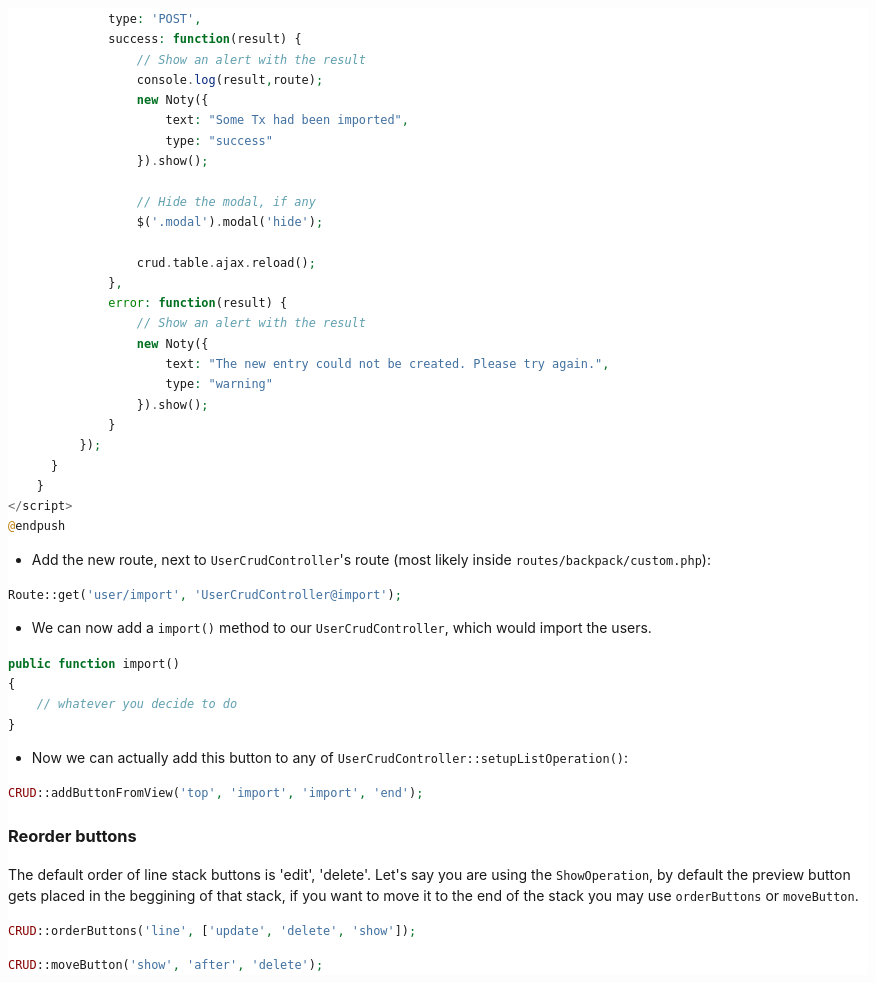 ```php
              type: 'POST',
              success: function(result) {
                  // Show an alert with the result
                  console.log(result,route);
                  new Noty({
                      text: "Some Tx had been imported",
                      type: "success"
                  }).show();

                  // Hide the modal, if any
                  $('.modal').modal('hide');

                  crud.table.ajax.reload();
              },
              error: function(result) {
                  // Show an alert with the result
                  new Noty({
                      text: "The new entry could not be created. Please try again.",
                      type: "warning"
                  }).show();
              }
          });
      }
    }
</script>
@endpush
```
- Add the new route, next to ```UserCrudController```'s route (most likely inside ```routes/backpack/custom.php```):
```php
Route::get('user/import', 'UserCrudController@import');
```

- We can now add a ```import()``` method to our ```UserCrudController```, which would import the users.
```php
public function import()
{
    // whatever you decide to do
}
```

- Now we can actually add this button to any of ```UserCrudController::setupListOperation()```:
```php
CRUD::addButtonFromView('top', 'import', 'import', 'end');
```

### Reorder buttons

The default order of line stack buttons is 'edit', 'delete'. Let's say you are using the `ShowOperation`, by default the preview button gets placed in the beggining of that stack, if you want to move it to the end of the stack you may use `orderButtons` or `moveButton`.

```php
CRUD::orderButtons('line', ['update', 'delete', 'show']);
```

```php
CRUD::moveButton('show', 'after', 'delete');
```
